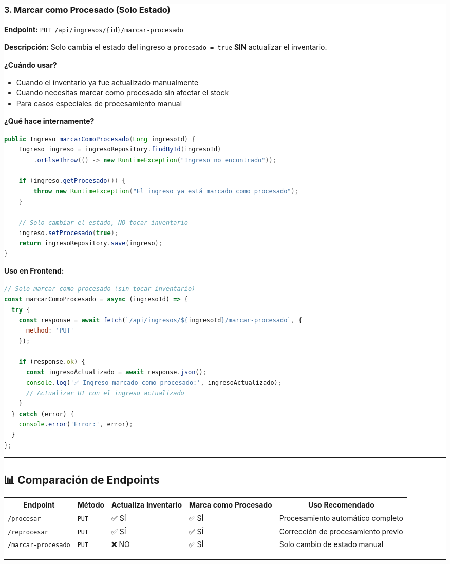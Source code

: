 ### 3. **Marcar como Procesado (Solo Estado)**

**Endpoint:** `PUT /api/ingresos/{id}/marcar-procesado`

**Descripción:** Solo cambia el estado del ingreso a `procesado = true` **SIN** actualizar el inventario.

**¿Cuándo usar?**
- Cuando el inventario ya fue actualizado manualmente
- Cuando necesitas marcar como procesado sin afectar el stock
- Para casos especiales de procesamiento manual

**¿Qué hace internamente?**
```java
public Ingreso marcarComoProcesado(Long ingresoId) {
    Ingreso ingreso = ingresoRepository.findById(ingresoId)
        .orElseThrow(() -> new RuntimeException("Ingreso no encontrado"));

    if (ingreso.getProcesado()) {
        throw new RuntimeException("El ingreso ya está marcado como procesado");
    }

    // Solo cambiar el estado, NO tocar inventario
    ingreso.setProcesado(true);
    return ingresoRepository.save(ingreso);
}
```

**Uso en Frontend:**
```javascript
// Solo marcar como procesado (sin tocar inventario)
const marcarComoProcesado = async (ingresoId) => {
  try {
    const response = await fetch(`/api/ingresos/${ingresoId}/marcar-procesado`, {
      method: 'PUT'
    });
    
    if (response.ok) {
      const ingresoActualizado = await response.json();
      console.log('✅ Ingreso marcado como procesado:', ingresoActualizado);
      // Actualizar UI con el ingreso actualizado
    }
  } catch (error) {
    console.error('Error:', error);
  }
};
```

---

## 📊 **Comparación de Endpoints**

| Endpoint | Método | Actualiza Inventario | Marca como Procesado | Uso Recomendado |
|----------|--------|---------------------|---------------------|-----------------|
| `/procesar` | `PUT` | ✅ SÍ | ✅ SÍ | Procesamiento automático completo |
| `/reprocesar` | `PUT` | ✅ SÍ | ✅ SÍ | Corrección de procesamiento previo |
| `/marcar-procesado` | `PUT` | ❌ NO | ✅ SÍ | Solo cambio de estado manual |

---